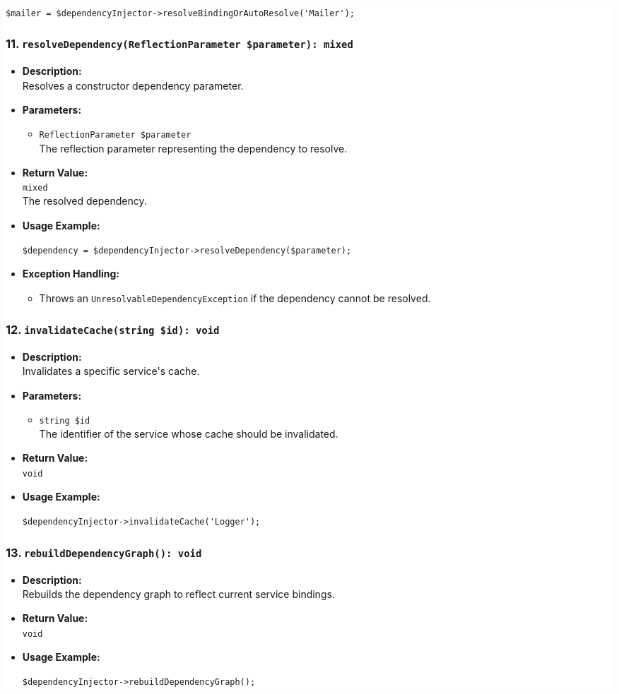   ```
  $mailer = $dependencyInjector->resolveBindingOrAutoResolve('Mailer');
  ```

### 11. `resolveDependency(ReflectionParameter $parameter): mixed`

- **Description:**  
  Resolves a constructor dependency parameter.

- **Parameters:**
    - `ReflectionParameter $parameter`  
      The reflection parameter representing the dependency to resolve.

- **Return Value:**  
  `mixed`  
  The resolved dependency.

- **Usage Example:**

  ```
  $dependency = $dependencyInjector->resolveDependency($parameter);
  ```

- **Exception Handling:**
    - Throws an `UnresolvableDependencyException` if the dependency cannot be resolved.

### 12. `invalidateCache(string $id): void`

- **Description:**  
  Invalidates a specific service's cache.

- **Parameters:**
    - `string $id`  
      The identifier of the service whose cache should be invalidated.

- **Return Value:**  
  `void`

- **Usage Example:**

  ```
  $dependencyInjector->invalidateCache('Logger');
  ```

### 13. `rebuildDependencyGraph(): void`

- **Description:**  
  Rebuilds the dependency graph to reflect current service bindings.

- **Return Value:**  
  `void`

- **Usage Example:**

  ```
  $dependencyInjector->rebuildDependencyGraph();
  ```
